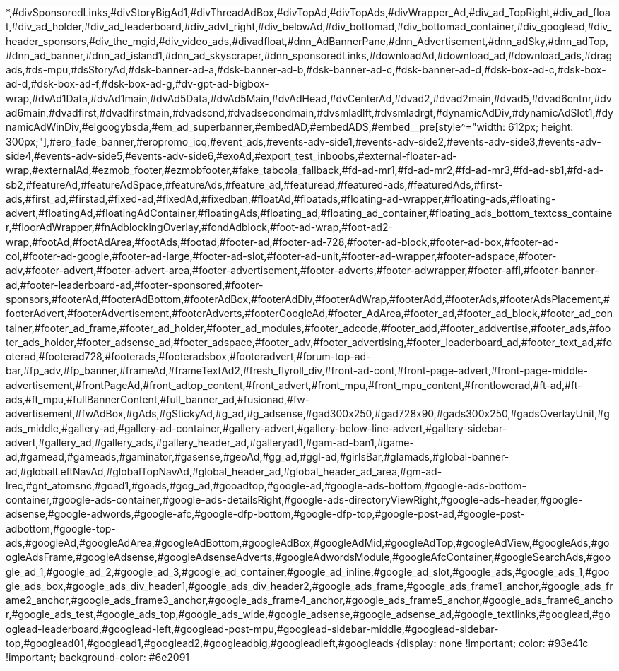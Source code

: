 *,#divSponsoredLinks,#divStoryBigAd1,#divThreadAdBox,#divTopAd,#divTopAds,#divWrapper_Ad,#div_ad_TopRight,#div_ad_float,#div_ad_holder,#div_ad_leaderboard,#div_advt_right,#div_belowAd,#div_bottomad,#div_bottomad_container,#div_googlead,#div_header_sponsors,#div_the_mgid,#div_video_ads,#divadfloat,#dnn_AdBannerPane,#dnn_Advertisement,#dnn_adSky,#dnn_adTop,#dnn_ad_banner,#dnn_ad_island1,#dnn_ad_skyscraper,#dnn_sponsoredLinks,#downloadAd,#download_ad,#download_ads,#dragads,#ds-mpu,#dsStoryAd,#dsk-banner-ad-a,#dsk-banner-ad-b,#dsk-banner-ad-c,#dsk-banner-ad-d,#dsk-box-ad-c,#dsk-box-ad-d,#dsk-box-ad-f,#dsk-box-ad-g,#dv-gpt-ad-bigbox-wrap,#dvAd1Data,#dvAd1main,#dvAd5Data,#dvAd5Main,#dvAdHead,#dvCenterAd,#dvad2,#dvad2main,#dvad5,#dvad6cntnr,#dvad6main,#dvadfirst,#dvadfirstmain,#dvadscnd,#dvadsecondmain,#dvsmladlft,#dvsmladrgt,#dynamicAdDiv,#dynamicAdSlot1,#dynamicAdWinDiv,#elgoogybsda,#em_ad_superbanner,#embedAD,#embedADS,#embed__pre[style^="width: 612px; height: 300px;"],#ero_fade_banner,#eropromo_icq,#event_ads,#events-adv-side1,#events-adv-side2,#events-adv-side3,#events-adv-side4,#events-adv-side5,#events-adv-side6,#exoAd,#export_test_inboobs,#external-floater-ad-wrap,#externalAd,#ezmob_footer,#ezmobfooter,#fake_taboola_fallback,#fd-ad-mr1,#fd-ad-mr2,#fd-ad-mr3,#fd-ad-sb1,#fd-ad-sb2,#featureAd,#featureAdSpace,#featureAds,#feature_ad,#featuread,#featured-ads,#featuredAds,#first-ads,#first_ad,#firstad,#fixed-ad,#fixedAd,#fixedban,#floatAd,#floatads,#floating-ad-wrapper,#floating-ads,#floating-advert,#floatingAd,#floatingAdContainer,#floatingAds,#floating_ad,#floating_ad_container,#floating_ads_bottom_textcss_container,#floorAdWrapper,#fnAdblockingOverlay,#fondAdblock,#foot-ad-wrap,#foot-ad2-wrap,#footAd,#footAdArea,#footAds,#footad,#footer-ad,#footer-ad-728,#footer-ad-block,#footer-ad-box,#footer-ad-col,#footer-ad-google,#footer-ad-large,#footer-ad-slot,#footer-ad-unit,#footer-ad-wrapper,#footer-adspace,#footer-adv,#footer-advert,#footer-advert-area,#footer-advertisement,#footer-adverts,#footer-adwrapper,#footer-affl,#footer-banner-ad,#footer-leaderboard-ad,#footer-sponsored,#footer-sponsors,#footerAd,#footerAdBottom,#footerAdBox,#footerAdDiv,#footerAdWrap,#footerAdd,#footerAds,#footerAdsPlacement,#footerAdvert,#footerAdvertisement,#footerAdverts,#footerGoogleAd,#footer_AdArea,#footer_ad,#footer_ad_block,#footer_ad_container,#footer_ad_frame,#footer_ad_holder,#footer_ad_modules,#footer_adcode,#footer_add,#footer_addvertise,#footer_ads,#footer_ads_holder,#footer_adsense_ad,#footer_adspace,#footer_adv,#footer_advertising,#footer_leaderboard_ad,#footer_text_ad,#footerad,#footerad728,#footerads,#footeradsbox,#footeradvert,#forum-top-ad-bar,#fp_adv,#fp_banner,#frameAd,#frameTextAd2,#fresh_flyroll_div,#front-ad-cont,#front-page-advert,#front-page-middle-advertisement,#frontPageAd,#front_adtop_content,#front_advert,#front_mpu,#front_mpu_content,#frontlowerad,#ft-ad,#ft-ads,#ft_mpu,#fullBannerContent,#full_banner_ad,#fusionad,#fw-advertisement,#fwAdBox,#gAds,#gStickyAd,#g_ad,#g_adsense,#gad300x250,#gad728x90,#gads300x250,#gadsOverlayUnit,#gads_middle,#gallery-ad,#gallery-ad-container,#gallery-advert,#gallery-below-line-advert,#gallery-sidebar-advert,#gallery_ad,#gallery_ads,#gallery_header_ad,#galleryad1,#gam-ad-ban1,#game-ad,#gamead,#gameads,#gaminator,#gasense,#geoAd,#gg_ad,#ggl-ad,#girlsBar,#glamads,#global-banner-ad,#globalLeftNavAd,#globalTopNavAd,#global_header_ad,#global_header_ad_area,#gm-ad-lrec,#gnt_atomsnc,#goad1,#goads,#gog_ad,#gooadtop,#google-ad,#google-ads-bottom,#google-ads-bottom-container,#google-ads-container,#google-ads-detailsRight,#google-ads-directoryViewRight,#google-ads-header,#google-adsense,#google-adwords,#google-afc,#google-dfp-bottom,#google-dfp-top,#google-post-ad,#google-post-adbottom,#google-top-ads,#googleAd,#googleAdArea,#googleAdBottom,#googleAdBox,#googleAdMid,#googleAdTop,#googleAdView,#googleAds,#googleAdsFrame,#googleAdsense,#googleAdsenseAdverts,#googleAdwordsModule,#googleAfcContainer,#googleSearchAds,#google_ad_1,#google_ad_2,#google_ad_3,#google_ad_container,#google_ad_inline,#google_ad_slot,#google_ads,#google_ads_1,#google_ads_box,#google_ads_div_header1,#google_ads_div_header2,#google_ads_frame,#google_ads_frame1_anchor,#google_ads_frame2_anchor,#google_ads_frame3_anchor,#google_ads_frame4_anchor,#google_ads_frame5_anchor,#google_ads_frame6_anchor,#google_ads_test,#google_ads_top,#google_ads_wide,#google_adsense,#google_adsense_ad,#google_textlinks,#googlead,#googlead-leaderboard,#googlead-left,#googlead-post-mpu,#googlead-sidebar-middle,#googlead-sidebar-top,#googlead01,#googlead1,#googlead2,#googleadbig,#googleadleft,#googleads {display: none !important; color: #93e41c !important; background-color: #6e2091